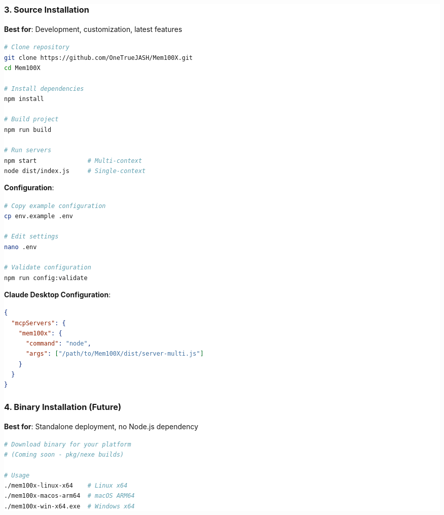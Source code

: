 ### 3. Source Installation

**Best for**: Development, customization, latest features

```bash
# Clone repository
git clone https://github.com/OneTrueJASH/Mem100X.git
cd Mem100X

# Install dependencies
npm install

# Build project
npm run build

# Run servers
npm start              # Multi-context
node dist/index.js     # Single-context
```

**Configuration**:
```bash
# Copy example configuration
cp env.example .env

# Edit settings
nano .env

# Validate configuration
npm run config:validate
```

**Claude Desktop Configuration**:
```json
{
  "mcpServers": {
    "mem100x": {
      "command": "node",
      "args": ["/path/to/Mem100X/dist/server-multi.js"]
    }
  }
}
```

### 4. Binary Installation (Future)

**Best for**: Standalone deployment, no Node.js dependency

```bash
# Download binary for your platform
# (Coming soon - pkg/nexe builds)

# Usage
./mem100x-linux-x64    # Linux x64
./mem100x-macos-arm64  # macOS ARM64
./mem100x-win-x64.exe  # Windows x64
```

